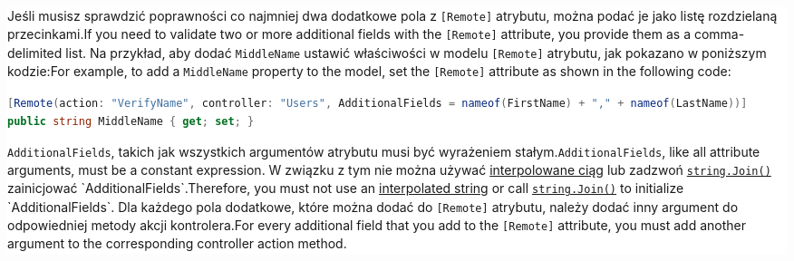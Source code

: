 <span data-ttu-id="9a3fe-254">Jeśli musisz sprawdzić poprawności co najmniej dwa dodatkowe pola z `[Remote]` atrybutu, można podać je jako listę rozdzielaną przecinkami.</span><span class="sxs-lookup"><span data-stu-id="9a3fe-254">If you need to validate two or more additional fields with the `[Remote]` attribute, you provide them as a comma-delimited list.</span></span> <span data-ttu-id="9a3fe-255">Na przykład, aby dodać `MiddleName` ustawić właściwości w modelu `[Remote]` atrybutu, jak pokazano w poniższym kodzie:</span><span class="sxs-lookup"><span data-stu-id="9a3fe-255">For example, to add a `MiddleName` property to the model, set the `[Remote]` attribute as shown in the following code:</span></span>

```cs
[Remote(action: "VerifyName", controller: "Users", AdditionalFields = nameof(FirstName) + "," + nameof(LastName))]
public string MiddleName { get; set; }
```

<span data-ttu-id="9a3fe-256">`AdditionalFields`, takich jak wszystkich argumentów atrybutu musi być wyrażeniem stałym.</span><span class="sxs-lookup"><span data-stu-id="9a3fe-256">`AdditionalFields`, like all attribute arguments, must be a constant expression.</span></span> <span data-ttu-id="9a3fe-257">W związku z tym nie można używać [interpolowane ciąg](https://docs.microsoft.com/en-us/dotnet/csharp/language-reference/keywords/interpolated-strings) lub zadzwoń [ `string.Join()` ](https://msdn.microsoft.com/en-us/library/system.string.join(v=vs.110).aspx) zainicjować `AdditionalFields`.</span><span class="sxs-lookup"><span data-stu-id="9a3fe-257">Therefore, you must not use an [interpolated string](https://docs.microsoft.com/en-us/dotnet/csharp/language-reference/keywords/interpolated-strings) or call [`string.Join()`](https://msdn.microsoft.com/en-us/library/system.string.join(v=vs.110).aspx) to initialize `AdditionalFields`.</span></span> <span data-ttu-id="9a3fe-258">Dla każdego pola dodatkowe, które można dodać do `[Remote]` atrybutu, należy dodać inny argument do odpowiedniej metody akcji kontrolera.</span><span class="sxs-lookup"><span data-stu-id="9a3fe-258">For every additional field that you add to the `[Remote]` attribute, you must add another argument to the corresponding controller action method.</span></span>
